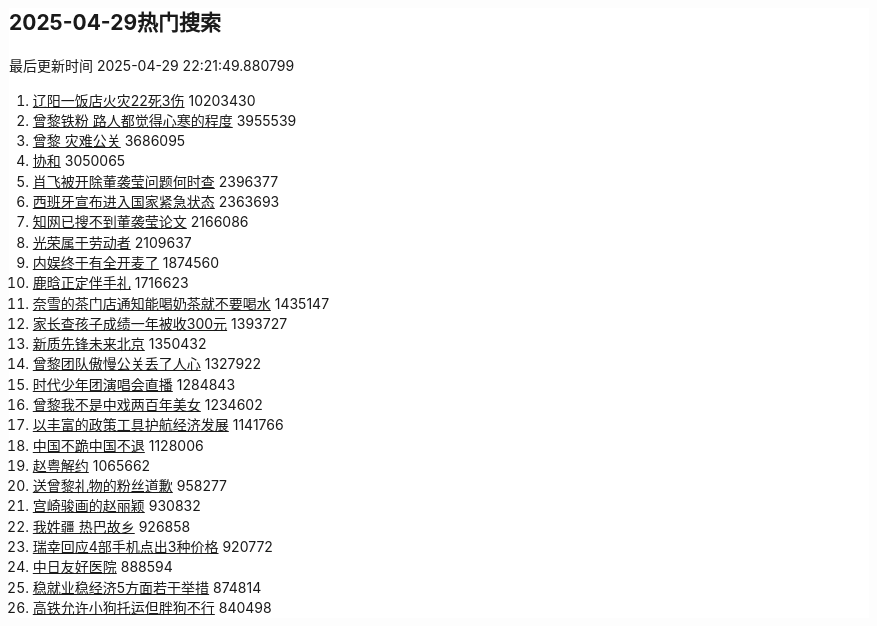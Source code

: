 ## 2025-04-29热门搜索 
最后更新时间 2025-04-29 22:21:49.880799 
1. [辽阳一饭店火灾22死3伤](https://s.weibo.com/weibo?q=%23%E8%BE%BD%E9%98%B3%E4%B8%80%E9%A5%AD%E5%BA%97%E7%81%AB%E7%81%BE22%E6%AD%BB3%E4%BC%A4%23&t=31&band_rank=1&Refer=top) 10203430
1. [曾黎铁粉 路人都觉得心寒的程度](https://s.weibo.com/weibo?q=%E6%9B%BE%E9%BB%8E%E9%93%81%E7%B2%89%20%E8%B7%AF%E4%BA%BA%E9%83%BD%E8%A7%89%E5%BE%97%E5%BF%83%E5%AF%92%E7%9A%84%E7%A8%8B%E5%BA%A6&t=31&band_rank=1&Refer=top) 3955539
1. [曾黎 灾难公关](https://s.weibo.com/weibo?q=%E6%9B%BE%E9%BB%8E%20%E7%81%BE%E9%9A%BE%E5%85%AC%E5%85%B3&t=31&band_rank=4&Refer=top) 3686095
1. [协和](https://s.weibo.com/weibo?q=%E5%8D%8F%E5%92%8C&t=31&band_rank=11&Refer=top) 3050065
1. [肖飞被开除董袭莹问题何时查](https://s.weibo.com/weibo?q=%23%E8%82%96%E9%A3%9E%E8%A2%AB%E5%BC%80%E9%99%A4%E8%91%A3%E8%A2%AD%E8%8E%B9%E9%97%AE%E9%A2%98%E4%BD%95%E6%97%B6%E6%9F%A5%23&t=31&band_rank=1&Refer=top) 2396377
1. [西班牙宣布进入国家紧急状态](https://s.weibo.com/weibo?q=%23%E8%A5%BF%E7%8F%AD%E7%89%99%E5%AE%A3%E5%B8%83%E8%BF%9B%E5%85%A5%E5%9B%BD%E5%AE%B6%E7%B4%A7%E6%80%A5%E7%8A%B6%E6%80%81%23&t=31&band_rank=1&Refer=top) 2363693
1. [知网已搜不到董袭莹论文](https://s.weibo.com/weibo?q=%23%E7%9F%A5%E7%BD%91%E5%B7%B2%E6%90%9C%E4%B8%8D%E5%88%B0%E8%91%A3%E8%A2%AD%E8%8E%B9%E8%AE%BA%E6%96%87%23&t=31&band_rank=1&Refer=top) 2166086
1. [光荣属于劳动者](https://s.weibo.com/weibo?q=%23%E5%85%89%E8%8D%A3%E5%B1%9E%E4%BA%8E%E5%8A%B3%E5%8A%A8%E8%80%85%23&t=31&band_rank=3&Refer=top) 2109637
1. [内娱终于有全开麦了](https://s.weibo.com/weibo?q=%E5%86%85%E5%A8%B1%E7%BB%88%E4%BA%8E%E6%9C%89%E5%85%A8%E5%BC%80%E9%BA%A6%E4%BA%86&t=31&band_rank=2&Refer=top) 1874560
1. [鹿晗正定伴手礼](https://s.weibo.com/weibo?q=%23%E9%B9%BF%E6%99%97%E6%AD%A3%E5%AE%9A%E4%BC%B4%E6%89%8B%E7%A4%BC%23&t=31&band_rank=1&Refer=top) 1716623
1. [奈雪的茶门店通知能喝奶茶就不要喝水](https://s.weibo.com/weibo?q=%23%E5%A5%88%E9%9B%AA%E7%9A%84%E8%8C%B6%E9%97%A8%E5%BA%97%E9%80%9A%E7%9F%A5%E8%83%BD%E5%96%9D%E5%A5%B6%E8%8C%B6%E5%B0%B1%E4%B8%8D%E8%A6%81%E5%96%9D%E6%B0%B4%23&t=31&band_rank=6&Refer=top) 1435147
1. [家长查孩子成绩一年被收300元](https://s.weibo.com/weibo?q=%23%E5%AE%B6%E9%95%BF%E6%9F%A5%E5%AD%A9%E5%AD%90%E6%88%90%E7%BB%A9%E4%B8%80%E5%B9%B4%E8%A2%AB%E6%94%B6300%E5%85%83%23&t=31&band_rank=27&Refer=top) 1393727
1. [新质先锋未来北京](https://s.weibo.com/weibo?q=%23%E6%96%B0%E8%B4%A8%E5%85%88%E9%94%8B%E6%9C%AA%E6%9D%A5%E5%8C%97%E4%BA%AC%23&t=31&band_rank=3&Refer=top) 1350432
1. [曾黎团队傲慢公关丢了人心](https://s.weibo.com/weibo?q=%23%E6%9B%BE%E9%BB%8E%E5%9B%A2%E9%98%9F%E5%82%B2%E6%85%A2%E5%85%AC%E5%85%B3%E4%B8%A2%E4%BA%86%E4%BA%BA%E5%BF%83%23&t=31&band_rank=2&Refer=top) 1327922
1. [时代少年团演唱会直播](https://s.weibo.com/weibo?q=%E6%97%B6%E4%BB%A3%E5%B0%91%E5%B9%B4%E5%9B%A2%E6%BC%94%E5%94%B1%E4%BC%9A%E7%9B%B4%E6%92%AD&t=31&band_rank=26&Refer=top) 1284843
1. [曾黎我不是中戏两百年美女](https://s.weibo.com/weibo?q=%23%E6%9B%BE%E9%BB%8E%E6%88%91%E4%B8%8D%E6%98%AF%E4%B8%AD%E6%88%8F%E4%B8%A4%E7%99%BE%E5%B9%B4%E7%BE%8E%E5%A5%B3%23&t=31&band_rank=4&Refer=top) 1234602
1. [以丰富的政策工具护航经济发展](https://s.weibo.com/weibo?q=%23%E4%BB%A5%E4%B8%B0%E5%AF%8C%E7%9A%84%E6%94%BF%E7%AD%96%E5%B7%A5%E5%85%B7%E6%8A%A4%E8%88%AA%E7%BB%8F%E6%B5%8E%E5%8F%91%E5%B1%95%23&t=31&band_rank=3&Refer=top) 1141766
1. [中国不跪中国不退](https://s.weibo.com/weibo?q=%23%E4%B8%AD%E5%9B%BD%E4%B8%8D%E8%B7%AA%E4%B8%AD%E5%9B%BD%E4%B8%8D%E9%80%80%23&t=31&band_rank=42&Refer=top) 1128006
1. [赵粤解约](https://s.weibo.com/weibo?q=%E8%B5%B5%E7%B2%A4%E8%A7%A3%E7%BA%A6&t=31&band_rank=5&Refer=top) 1065662
1. [送曾黎礼物的粉丝道歉](https://s.weibo.com/weibo?q=%E9%80%81%E6%9B%BE%E9%BB%8E%E7%A4%BC%E7%89%A9%E7%9A%84%E7%B2%89%E4%B8%9D%E9%81%93%E6%AD%89&t=31&band_rank=4&Refer=top) 958277
1. [宫崎骏画的赵丽颖](https://s.weibo.com/weibo?q=%23%E5%AE%AB%E5%B4%8E%E9%AA%8F%E7%94%BB%E7%9A%84%E8%B5%B5%E4%B8%BD%E9%A2%96%23&t=31&band_rank=5&Refer=top) 930832
1. [我姓疆 热巴故乡](https://s.weibo.com/weibo?q=%E6%88%91%E5%A7%93%E7%96%86%20%E7%83%AD%E5%B7%B4%E6%95%85%E4%B9%A1&t=31&band_rank=2&Refer=top) 926858
1. [瑞幸回应4部手机点出3种价格](https://s.weibo.com/weibo?q=%23%E7%91%9E%E5%B9%B8%E5%9B%9E%E5%BA%944%E9%83%A8%E6%89%8B%E6%9C%BA%E7%82%B9%E5%87%BA3%E7%A7%8D%E4%BB%B7%E6%A0%BC%23&t=31&band_rank=1&Refer=top) 920772
1. [中日友好医院](https://s.weibo.com/weibo?q=%E4%B8%AD%E6%97%A5%E5%8F%8B%E5%A5%BD%E5%8C%BB%E9%99%A2&t=31&band_rank=7&Refer=top) 888594
1. [稳就业稳经济5方面若干举措](https://s.weibo.com/weibo?q=%23%E7%A8%B3%E5%B0%B1%E4%B8%9A%E7%A8%B3%E7%BB%8F%E6%B5%8E5%E6%96%B9%E9%9D%A2%E8%8B%A5%E5%B9%B2%E4%B8%BE%E6%8E%AA%23&t=31&band_rank=3&Refer=top) 874814
1. [高铁允许小狗托运但胖狗不行](https://s.weibo.com/weibo?q=%23%E9%AB%98%E9%93%81%E5%85%81%E8%AE%B8%E5%B0%8F%E7%8B%97%E6%89%98%E8%BF%90%E4%BD%86%E8%83%96%E7%8B%97%E4%B8%8D%E8%A1%8C%23&t=31&band_rank=4&Refer=top) 840498